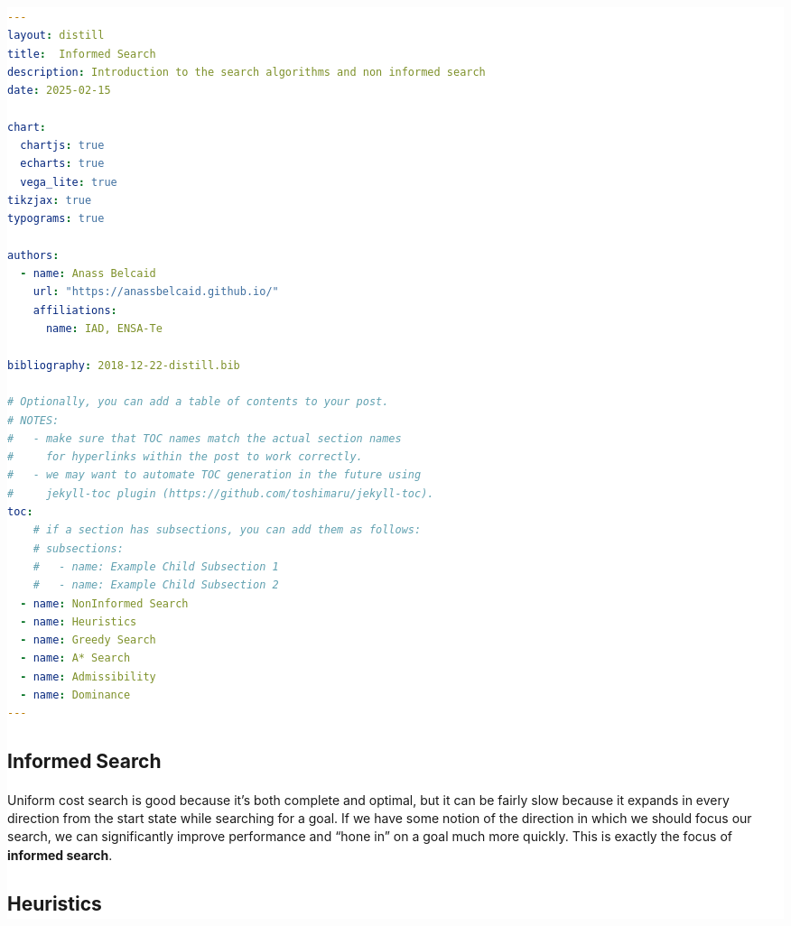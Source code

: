 ```yaml
---
layout: distill
title:  Informed Search
description: Introduction to the search algorithms and non informed search
date: 2025-02-15

chart:
  chartjs: true
  echarts: true
  vega_lite: true
tikzjax: true
typograms: true

authors:
  - name: Anass Belcaid
    url: "https://anassbelcaid.github.io/"
    affiliations:
      name: IAD, ENSA-Te

bibliography: 2018-12-22-distill.bib

# Optionally, you can add a table of contents to your post.
# NOTES:
#   - make sure that TOC names match the actual section names
#     for hyperlinks within the post to work correctly.
#   - we may want to automate TOC generation in the future using
#     jekyll-toc plugin (https://github.com/toshimaru/jekyll-toc).
toc:
    # if a section has subsections, you can add them as follows:
    # subsections:
    #   - name: Example Child Subsection 1
    #   - name: Example Child Subsection 2
  - name: NonInformed Search
  - name: Heuristics
  - name: Greedy Search
  - name: A* Search
  - name: Admissibility
  - name: Dominance
---
```


## Informed Search

Uniform cost search is good because it’s both complete and optimal, but it can be fairly slow because it expands in every direction from the start state while searching for a goal. If we have some notion of the direction in which we should focus our search, we can significantly improve performance and “hone in” on a goal much more quickly. This is exactly the focus of **informed search**.

## Heuristics 

